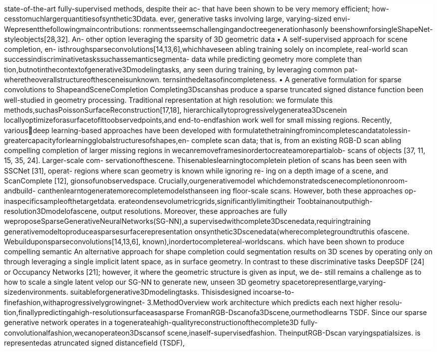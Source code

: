 state-of-the-art fully-supervised methods, despite their ac- that have been shown to be very memory efficient; how-
cesstomuchlargerquantitiesofsynthetic3Ddata. ever, generative tasks involving large, varying-sized envi-
Wepresentthefollowingmaincontributions: ronmentsseemschallengingandoctreegenerationhasonly
beenshownforsingleShapeNet-styleobjects[28,32]. An-
other option leveraging the sparsity of 3D geometric data
• A self-supervised approach for scene completion, en-
isthroughsparseconvolutions[14,13,6],whichhaveseen
abling training solely on incomplete, real-world scan
successindiscriminativetaskssuchassemanticsegmenta-
data while predicting geometry more complete than
tion,butnotinthecontextofgenerative3Dmodelingtasks,
any seen during training, by leveraging common pat-
wheretheoverallstructureofthesceneisunknown.
ternsinthedeltasofincompleteness.
• A generative formulation for sparse convolutions to ShapeandSceneCompletion Completing3Dscanshas
produce a sparse truncated signed distance function been well-studied in geometry processing. Traditional
representation at high resolution: we formulate this methods,suchasPoissonSurfaceReconstruction[17,18],
hierarchicallytoprogressivelygeneratea3Dscenein locallyoptimizeforasurfacetofittoobservedpoints,and
end-to-endfashion work well for small missing regions. Recently, variousdeep learning-based approaches have been developed with formulatethetrainingfromincompletescandatatolessin-
greatercapacityforlearningglobalstructuresofshapes,en- complete scan data; that is, from an existing RGB-D scan
abling compelling completion of larger missing regions in wecanremoveframesinordertocreateamorepartialob-
scans of objects [37, 11, 15, 35, 24]. Larger-scale com- servationofthescene. Thisenableslearningtocompletein
pletion of scans has been seen with SSCNet [31], operat- regions where scan geometry is known while ignoring re-
ing on a depth image of a scene, and ScanComplete [12], gionsofunobservedspace. Crucially,ourgenerativemodel
whichdemonstratedscenecompletiononroom-andbuild- canthenlearntogeneratemorecompletemodelsthanseen
ing floor-scale scans. However, both these approaches op- inaspecificsampleofthetargetdata.
erateondensevolumetricgrids,significantlylimitingtheir Toobtainanoutputhigh-resolution3Dmodelofascene,
output resolutions. Moreover, these approaches are fully weproposeSparseGenerativeNeuralNetworks(SG-NN),a
supervisedwithcomplete3Dscenedata,requiringtraining generativemodeltoproduceasparsesurfacerepresentation
onsynthetic3Dscenedata(wherecompletegroundtruthis ofascene. Webuilduponsparseconvolutions[14,13,6],
known),inordertocompletereal-worldscans. which have been shown to produce compelling semantic
An alternative approach for shape completion could segmentation results on 3D scenes by operating only on
through leveraging a single implicit latent space, as in surface geometry. In contrast to these discriminative tasks
DeepSDF [24] or Occupancy Networks [21]; however, it where the geometric structure is given as input, we de-
still remains a challenge as to how to scale a single latent velop our SG-NN to generate new, unseen 3D geometry
spacetorepresentlarge,varying-sizedenvironments. suitableforgenerative3Dmodelingtasks. Thisisdesigned
incoarse-to-finefashion,withaprogressivelygrowingnet-
3.MethodOverview work architecture which predicts each next higher resolu-
tion,finallypredictingahigh-resolutionsurfaceasasparse
FromanRGB-Dscanofa3Dscene,ourmethodlearns
TSDF. Since our sparse generative network operates in a
togenerateahigh-qualityreconstructionofthecomplete3D
fully-convolutionalfashion,wecanoperateon3Dscansof
scene,inaself-supervisedfashion. TheinputRGB-Dscan
varyingspatialsizes.
is representedas atruncated signed distancefield (TSDF),